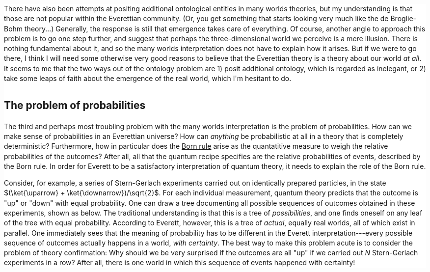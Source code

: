 There have also been attempts at positing additional ontological entities in many worlds theories, but my understanding is that those are not popular within the Everettian community. (Or, you get something that starts looking very much like the de Broglie-Bohm theory...) Generally, the response is still that emergence takes care of everything. Of course, another angle to approach this problem is to go one step further, and suggest that perhaps the three-dimensional world we perceive is a mere illusion. There is nothing fundamental about it, and so the many worlds interpretation does not have to explain how it arises. But if we were to go there, I think I will need some otherwise very good reasons to believe that the Everettian theory is a theory about our world _at all_. It seems to me that the two ways out of the ontology problem are 1) posit additional ontology, which is regarded as inelegant, or 2) take some leaps of faith about the emergence of the real world, which I'm hesitant to do.

## The problem of probabilities

The third and perhaps most troubling problem with the many worlds interpretation is the problem of probabilities. How can we make sense of probabilities in an Everettian universe? How can _anything_ be probabilistic at all in a theory that is completely deterministic? Furthermore, how in particular does the [Born rule](https://en.wikipedia.org/wiki/Born_rule) arise as the quantatitive measure to weigh the relative probabilities of the outcomes? After all, all that the quantum recipe specifies are the relative probabilities of events, described by the Born rule. In order for Everett to be a satisfactory interpretation of quantum theory, it needs to explain the role of the Born rule.

Consider, for example, a series of Stern-Gerlach experiments carried out on identically prepared particles, in the state $(\ket{\uparrow} + \ket{\downarrow})/\sqrt{2}$. For each individual measurement, quantum theory predicts that the outcome is "up" or "down" with equal probability. One can draw a tree documenting all possible sequences of outcomes obtained in these experiments, shown as below. The traditional understanding is that this is a tree of _possibilities_, and one finds oneself on any leaf of the tree with equal probability. According to Everett, however, this is a tree of _actual_, equally real worlds, all of which exist in parallel. One immediately sees that the meaning of probability has to be different in the Everett interpretation---every possible sequence of outcomes actually happens in a world, _with certainty_. The best way to make this problem acute is to consider the problem of theory confirmation: Why should we be very surprised if the outcomes are all "up" if we carried out $N$ Stern-Gerlach experiments in a row? After all, there is one world in which this sequence of events happened with certainty!
